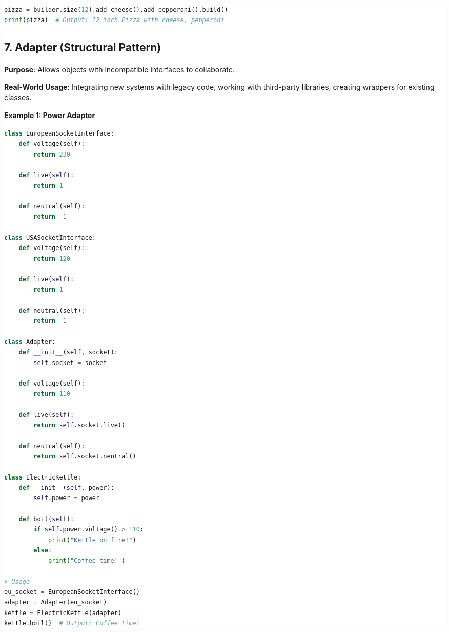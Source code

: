 ```python
pizza = builder.size(12).add_cheese().add_pepperoni().build()
print(pizza)  # Output: 12 inch Pizza with cheese, pepperoni
```

## 7. Adapter (Structural Pattern)

**Purpose**: Allows objects with incompatible interfaces to collaborate.

**Real-World Usage**: Integrating new systems with legacy code, working with third-party libraries, creating wrappers for existing classes.

**Example 1: Power Adapter**

```python
class EuropeanSocketInterface:
    def voltage(self):
        return 230

    def live(self):
        return 1

    def neutral(self):
        return -1

class USASocketInterface:
    def voltage(self):
        return 120

    def live(self):
        return 1

    def neutral(self):
        return -1

class Adapter:
    def __init__(self, socket):
        self.socket = socket

    def voltage(self):
        return 110

    def live(self):
        return self.socket.live()

    def neutral(self):
        return self.socket.neutral()

class ElectricKettle:
    def __init__(self, power):
        self.power = power

    def boil(self):
        if self.power.voltage() > 110:
            print("Kettle on fire!")
        else:
            print("Coffee time!")

# Usage
eu_socket = EuropeanSocketInterface()
adapter = Adapter(eu_socket)
kettle = ElectricKettle(adapter)
kettle.boil()  # Output: Coffee time!
```
